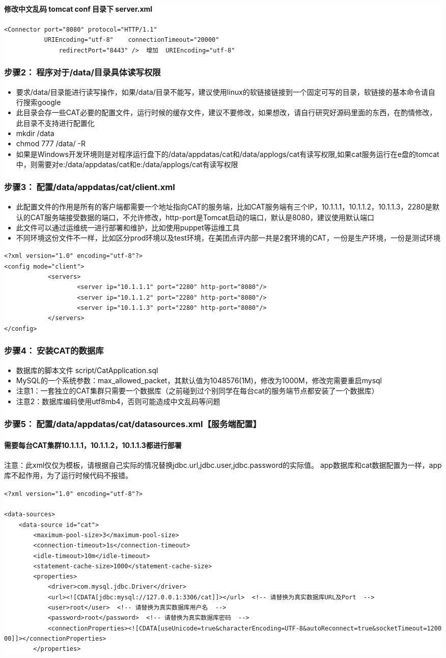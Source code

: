 #### 修改中文乱码 tomcat conf 目录下 server.xml

```
<Connector port="8080" protocol="HTTP/1.1"
           URIEncoding="utf-8"    connectionTimeout="20000"
               redirectPort="8443" />  增加  URIEncoding="utf-8"  
```


### **步骤2：** 程序对于/data/目录具体读写权限

- 要求/data/目录能进行读写操作，如果/data/目录不能写，建议使用linux的软链接链接到一个固定可写的目录，软链接的基本命令请自行搜索google
- 此目录会存一些CAT必要的配置文件，运行时候的缓存文件，建议不要修改，如果想改，请自行研究好源码里面的东西，在酌情修改，此目录不支持进行配置化
- mkdir /data
- chmod 777 /data/ -R
- 如果是Windows开发环境则是对程序运行盘下的/data/appdatas/cat和/data/applogs/cat有读写权限,如果cat服务运行在e盘的tomcat中，则需要对e:/data/appdatas/cat和e:/data/applogs/cat有读写权限


### **步骤3：** 配置/data/appdatas/cat/client.xml

-	此配置文件的作用是所有的客户端都需要一个地址指向CAT的服务端，比如CAT服务端有三个IP，10.1.1.1，10.1.1.2，10.1.1.3，2280是默认的CAT服务端接受数据的端口，不允许修改，http-port是Tomcat启动的端口，默认是8080，建议使用默认端口
-	此文件可以通过运维统一进行部署和维护，比如使用puppet等运维工具
-	不同环境这份文件不一样，比如区分prod环境以及test环境，在美团点评内部一共是2套环境的CAT，一份是生产环境，一份是测试环境
	
```   
<?xml version="1.0" encoding="utf-8"?>
<config mode="client">
	    	<servers>
	                <server ip="10.1.1.1" port="2280" http-port="8080"/>
	                <server ip="10.1.1.2" port="2280" http-port="8080"/>
	                <server ip="10.1.1.3" port="2280" http-port="8080"/>
	    	</servers>
</config>
```

### **步骤4：** 安装CAT的数据库
- 数据库的脚本文件 script/CatApplication.sql 
- MySQL的一个系统参数：max_allowed_packet，其默认值为1048576(1M)，修改为1000M，修改完需要重启mysql
- 注意1：一套独立的CAT集群只需要一个数据库（之前碰到过个别同学在每台cat的服务端节点都安装了一个数据库）
- 注意2：数据库编码使用utf8mb4，否则可能造成中文乱码等问题


### **步骤5：** 配置/data/appdatas/cat/datasources.xml【服务端配置】
#### 需要每台CAT集群10.1.1.1，10.1.1.2，10.1.1.3都进行部署

注意：此xml仅仅为模板，请根据自己实际的情况替换jdbc.url,jdbc.user,jdbc.password的实际值。
app数据库和cat数据配置为一样，app库不起作用，为了运行时候代码不报错。

```
<?xml version="1.0" encoding="utf-8"?>

<data-sources>
	<data-source id="cat">
		<maximum-pool-size>3</maximum-pool-size>
		<connection-timeout>1s</connection-timeout>
		<idle-timeout>10m</idle-timeout>
		<statement-cache-size>1000</statement-cache-size>
		<properties>
			<driver>com.mysql.jdbc.Driver</driver>
			<url><![CDATA[jdbc:mysql://127.0.0.1:3306/cat]]></url>  <!-- 请替换为真实数据库URL及Port  -->
			<user>root</user>  <!-- 请替换为真实数据库用户名  -->
			<password>root</password>  <!-- 请替换为真实数据库密码  -->
			<connectionProperties><![CDATA[useUnicode=true&characterEncoding=UTF-8&autoReconnect=true&socketTimeout=120000]]></connectionProperties>
		</properties>
```